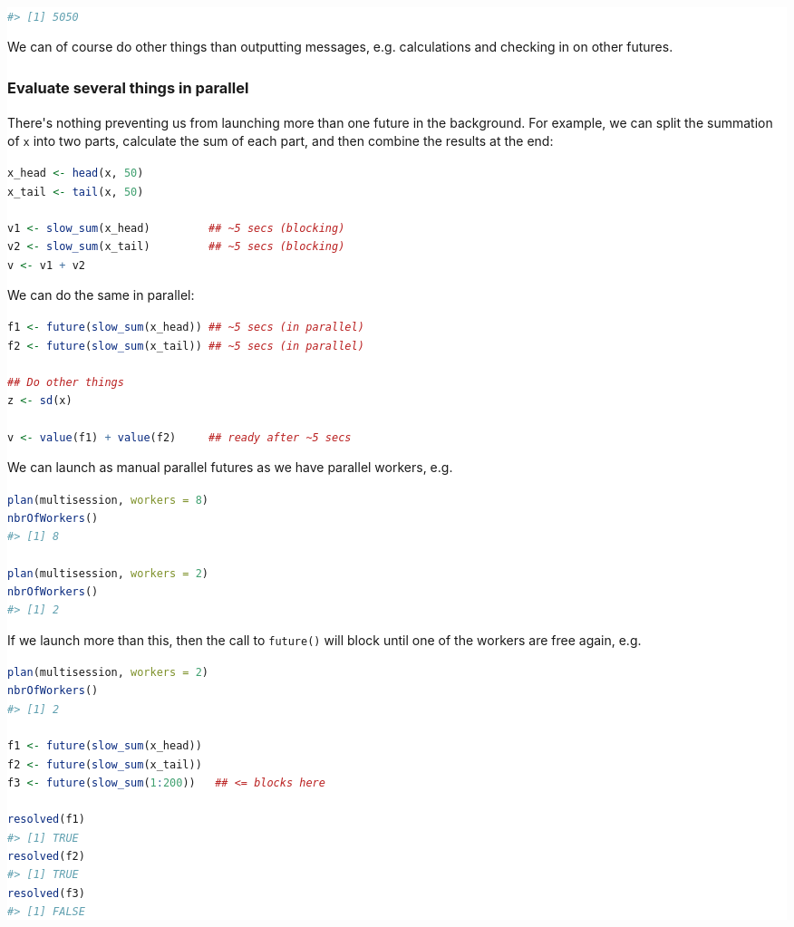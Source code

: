 ```r
#> [1] 5050
```

We can of course do other things than outputting messages, e.g. calculations and checking in on other futures.


### Evaluate several things in parallel

There's nothing preventing us from launching more than one future in the background.  For example, we can split the summation of `x` into two parts, calculate the sum of each part, and then combine the results at the end:

```r
x_head <- head(x, 50)
x_tail <- tail(x, 50)

v1 <- slow_sum(x_head)         ## ~5 secs (blocking)
v2 <- slow_sum(x_tail)         ## ~5 secs (blocking)
v <- v1 + v2
```

We can do the same in parallel:

```r
f1 <- future(slow_sum(x_head)) ## ~5 secs (in parallel)
f2 <- future(slow_sum(x_tail)) ## ~5 secs (in parallel)

## Do other things
z <- sd(x)

v <- value(f1) + value(f2)     ## ready after ~5 secs
```

We can launch as manual parallel futures as we have parallel workers, e.g.

```r
plan(multisession, workers = 8)
nbrOfWorkers()
#> [1] 8

plan(multisession, workers = 2)
nbrOfWorkers()
#> [1] 2
```

If we launch more than this, then the call to `future()` will block
until one of the workers are free again, e.g.

```r
plan(multisession, workers = 2)
nbrOfWorkers()
#> [1] 2

f1 <- future(slow_sum(x_head))
f2 <- future(slow_sum(x_tail))
f3 <- future(slow_sum(1:200))   ## <= blocks here

resolved(f1)
#> [1] TRUE
resolved(f2)
#> [1] TRUE
resolved(f3)
#> [1] FALSE
```


[batchtools]: https://cran.r-project.org/package=batchtools
[beepr]: https://cran.r-project.org/package=beepr
[BiocParallel]: https://bioconductor.org/packages/BiocParallel/
[callr]: https://callr.r-lib.org/
[doFuture]: https://doFuture.futureverse.org
[doMC]: https://cran.r-project.org/package=doMC
[doParallel]: https://cran.r-project.org/package=doParallel
[foreach]: https://cran.r-project.org/package=foreach
[future]: https://future.futureverse.org
[future.apply]: https://future.apply.futureverse.org
[future.batchtools]: https://future.batchtools.futureverse.org
[future.callr]: https://future.callr.futureverse.org
[furrr]: https://furrr.futureverse.org
[parallelly]: https://parallelly.futureverse.org
[plyr]: https://cran.r-project.org/package=plyr
[progress]: https://github.com/r-lib/progress#readme
[progressr]: https://progressr.futureverse.org
[purrr]: https://purrr.tidyverse.org/
